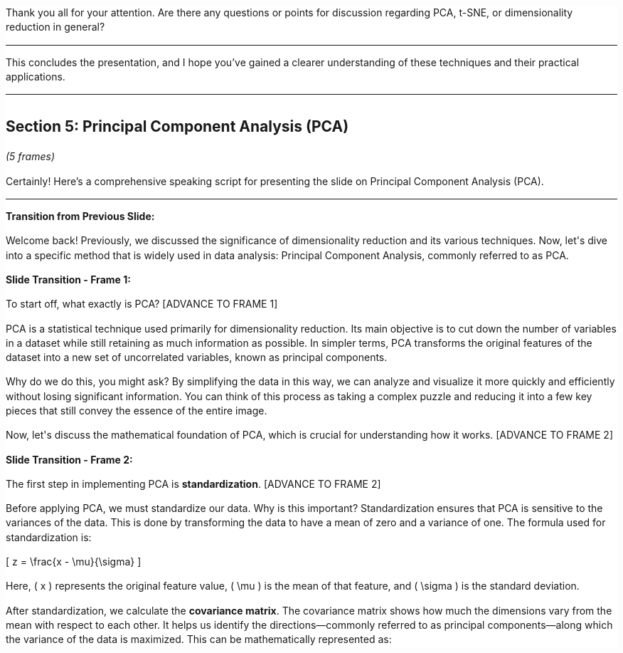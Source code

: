 Thank you all for your attention. Are there any questions or points for discussion regarding PCA, t-SNE, or dimensionality reduction in general? 

--- 

This concludes the presentation, and I hope you’ve gained a clearer understanding of these techniques and their practical applications.

---

## Section 5: Principal Component Analysis (PCA)
*(5 frames)*

Certainly! Here’s a comprehensive speaking script for presenting the slide on Principal Component Analysis (PCA). 

---

**Transition from Previous Slide:**

Welcome back! Previously, we discussed the significance of dimensionality reduction and its various techniques. Now, let's dive into a specific method that is widely used in data analysis: Principal Component Analysis, commonly referred to as PCA. 

**Slide Transition - Frame 1:**

To start off, what exactly is PCA? [ADVANCE TO FRAME 1]

PCA is a statistical technique used primarily for dimensionality reduction. Its main objective is to cut down the number of variables in a dataset while still retaining as much information as possible. In simpler terms, PCA transforms the original features of the dataset into a new set of uncorrelated variables, known as principal components. 

Why do we do this, you might ask? By simplifying the data in this way, we can analyze and visualize it more quickly and efficiently without losing significant information. You can think of this process as taking a complex puzzle and reducing it into a few key pieces that still convey the essence of the entire image. 

Now, let's discuss the mathematical foundation of PCA, which is crucial for understanding how it works. [ADVANCE TO FRAME 2]

**Slide Transition - Frame 2:**

The first step in implementing PCA is **standardization**. [ADVANCE TO FRAME 2]

Before applying PCA, we must standardize our data. Why is this important? Standardization ensures that PCA is sensitive to the variances of the data. This is done by transforming the data to have a mean of zero and a variance of one. The formula used for standardization is:

\[
z = \frac{x - \mu}{\sigma}
\]

Here, \( x \) represents the original feature value, \( \mu \) is the mean of that feature, and \( \sigma \) is the standard deviation. 

After standardization, we calculate the **covariance matrix**. The covariance matrix shows how much the dimensions vary from the mean with respect to each other. It helps us identify the directions—commonly referred to as principal components—along which the variance of the data is maximized. This can be mathematically represented as:
